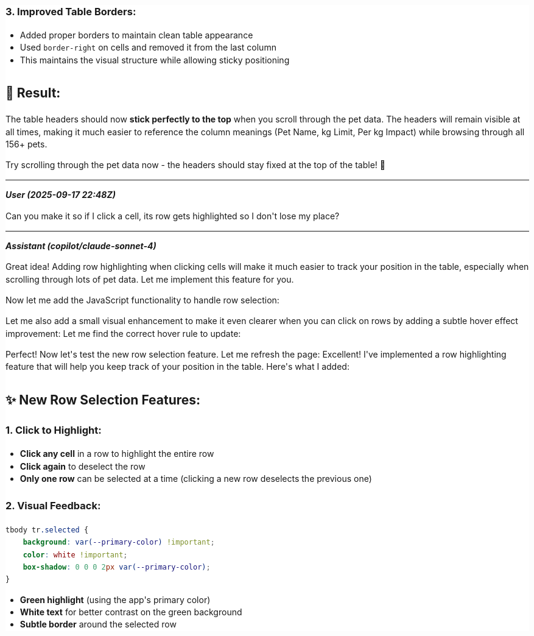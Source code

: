 ### **3. Improved Table Borders:**
- Added proper borders to maintain clean table appearance
- Used `border-right` on cells and removed it from the last column
- This maintains the visual structure while allowing sticky positioning

## 🎯 **Result:**
The table headers should now **stick perfectly to the top** when you scroll through the pet data. The headers will remain visible at all times, making it much easier to reference the column meanings (Pet Name, kg Limit, Per kg Impact) while browsing through all 156+ pets.

Try scrolling through the pet data now - the headers should stay fixed at the top of the table! 🎉

---

_**User (2025-09-17 22:48Z)**_

Can you make it so if I click a cell, its row gets highlighted so I don't lose my place?

---

_**Assistant (copilot/claude-sonnet-4)**_

Great idea! Adding row highlighting when clicking cells will make it much easier to track your position in the table, especially when scrolling through lots of pet data. Let me implement this feature for you. 
```

```
Now let me add the JavaScript functionality to handle row selection: 
```

```
Let me also add a small visual enhancement to make it even clearer when you can click on rows by adding a subtle hover effect improvement: Let me find the correct hover rule to update: 
```

```
Perfect! Now let's test the new row selection feature. Let me refresh the page: Excellent! I've implemented a row highlighting feature that will help you keep track of your position in the table. Here's what I added:

## ✨ **New Row Selection Features:**

### **1. Click to Highlight:**
- **Click any cell** in a row to highlight the entire row
- **Click again** to deselect the row
- **Only one row** can be selected at a time (clicking a new row deselects the previous one)

### **2. Visual Feedback:**
```css
tbody tr.selected {
    background: var(--primary-color) !important;
    color: white !important;
    box-shadow: 0 0 0 2px var(--primary-color);
}
```
- **Green highlight** (using the app's primary color)
- **White text** for better contrast on the green background
- **Subtle border** around the selected row

